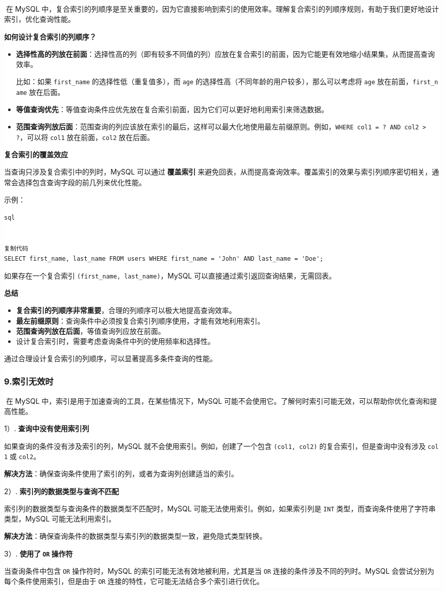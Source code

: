 ​	在 MySQL 中，复合索引的列顺序是至关重要的，因为它直接影响到索引的使用效率。理解复合索引的列顺序规则，有助于我们更好地设计索引，优化查询性能。

**如何设计复合索引的列顺序？**

- **选择性高的列放在前面**：选择性高的列（即有较多不同值的列）应放在复合索引的前面，因为它能更有效地缩小结果集，从而提高查询效率。

  比如：如果 `first_name` 的选择性低（重复值多），而 `age` 的选择性高（不同年龄的用户较多），那么可以考虑将 `age` 放在前面，`first_name` 放在后面。

- **等值查询优先**：等值查询条件应优先放在复合索引前面，因为它们可以更好地利用索引来筛选数据。

- **范围查询列放后面**：范围查询的列应该放在索引的最后，这样可以最大化地使用最左前缀原则。例如，`WHERE col1 = ? AND col2 > ?`，可以将 `col1` 放在前面，`col2` 放在后面。



**复合索引的覆盖效应**

当查询只涉及复合索引中的列时，MySQL 可以通过 **覆盖索引** 来避免回表，从而提高查询效率。覆盖索引的效果与索引列顺序密切相关，通常会选择包含查询字段的前几列来优化性能。

示例：

```
sql


复制代码
SELECT first_name, last_name FROM users WHERE first_name = 'John' AND last_name = 'Doe';
```

如果存在一个复合索引 `(first_name, last_name)`，MySQL 可以直接通过索引返回查询结果，无需回表。

**总结**

- **复合索引的列顺序非常重要**，合理的列顺序可以极大地提高查询效率。
- **最左前缀原则**：查询条件中必须按复合索引列顺序使用，才能有效地利用索引。
- **范围查询列放在后面**，等值查询列应放在前面。
- 设计复合索引时，需要考虑查询条件中列的使用频率和选择性。

通过合理设计复合索引的列顺序，可以显著提高多条件查询的性能。



### 9.索引无效时

​	在 MySQL 中，索引是用于加速查询的工具，在某些情况下，MySQL 可能不会使用它。了解何时索引可能无效，可以帮助你优化查询和提高性能。

1）. **查询中没有使用索引列**

如果查询的条件没有涉及索引的列，MySQL 就不会使用索引。例如，创建了一个包含 `(col1, col2)` 的复合索引，但是查询中没有涉及 `col1` 或 `col2`。

**解决方法**：确保查询条件使用了索引的列，或者为查询列创建适当的索引。

2）. **索引列的数据类型与查询不匹配**

索引列的数据类型与查询条件的数据类型不匹配时，MySQL 可能无法使用索引。例如，如果索引列是 `INT` 类型，而查询条件使用了字符串类型，MySQL 可能无法利用索引。

**解决方法**：确保查询条件的数据类型与索引列的数据类型一致，避免隐式类型转换。

3）. **使用了 `OR` 操作符**

当查询条件中包含 `OR` 操作符时，MySQL 的索引可能无法有效地被利用，尤其是当 `OR` 连接的条件涉及不同的列时。MySQL 会尝试分别为每个条件使用索引，但是由于 `OR` 连接的特性，它可能无法结合多个索引进行优化。
